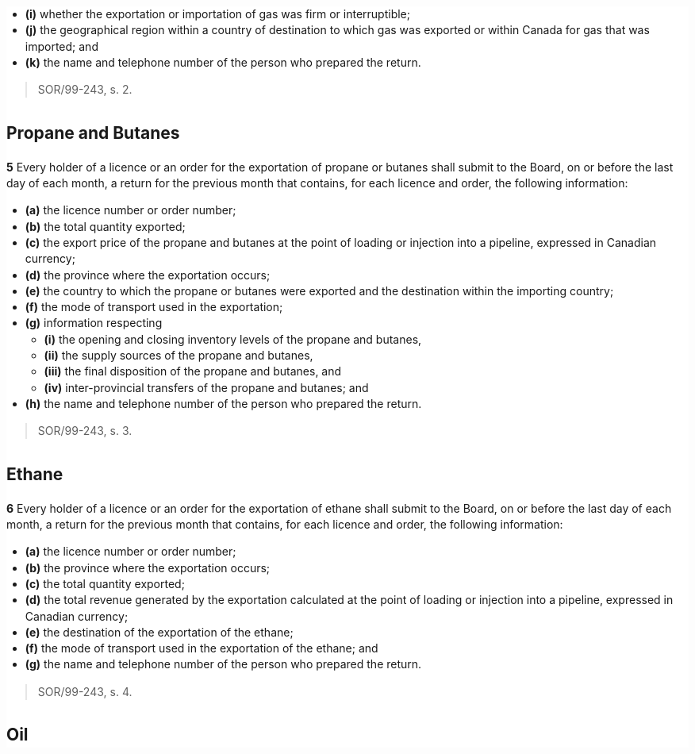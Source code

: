 - **(i)** whether the exportation or importation of gas was firm or interruptible;
- **(j)** the geographical region within a country of destination to which gas was exported or within Canada for gas that was imported; and
- **(k)** the name and telephone number of the person who prepared the return.
> SOR/99-243, s. 2.





## Propane and Butanes


**5** Every holder of a licence or an order for the exportation of propane or butanes shall submit to the Board, on or before the last day of each month, a return for the previous month that contains, for each licence and order, the following information:
- **(a)** the licence number or order number;
- **(b)** the total quantity exported;
- **(c)** the export price of the propane and butanes at the point of loading or injection into a pipeline, expressed in Canadian currency;
- **(d)** the province where the exportation occurs;
- **(e)** the country to which the propane or butanes were exported and the destination within the importing country;
- **(f)** the mode of transport used in the exportation;
- **(g)** information respecting
	- **(i)** the opening and closing inventory levels of the propane and butanes,
	- **(ii)** the supply sources of the propane and butanes,
	- **(iii)** the final disposition of the propane and butanes, and
	- **(iv)** inter-provincial transfers of the propane and butanes; and
- **(h)** the name and telephone number of the person who prepared the return.
> SOR/99-243, s. 3.





## Ethane


**6** Every holder of a licence or an order for the exportation of ethane shall submit to the Board, on or before the last day of each month, a return for the previous month that contains, for each licence and order, the following information:
- **(a)** the licence number or order number;
- **(b)** the province where the exportation occurs;
- **(c)** the total quantity exported;
- **(d)** the total revenue generated by the exportation calculated at the point of loading or injection into a pipeline, expressed in Canadian currency;
- **(e)** the destination of the exportation of the ethane;
- **(f)** the mode of transport used in the exportation of the ethane; and
- **(g)** the name and telephone number of the person who prepared the return.
> SOR/99-243, s. 4.





## Oil
